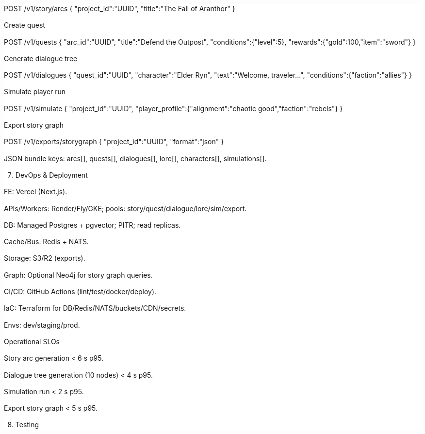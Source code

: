 POST /v1/story/arcs 
{ "project_id":"UUID", "title":"The Fall of Aranthor" } 
  

Create quest 

POST /v1/quests 
{ "arc_id":"UUID", "title":"Defend the Outpost", "conditions":{"level":5}, "rewards":{"gold":100,"item":"sword"} } 
  

Generate dialogue tree 

POST /v1/dialogues 
{ "quest_id":"UUID", "character":"Elder Ryn", "text":"Welcome, traveler...", "conditions":{"faction":"allies"} } 
  

Simulate player run 

POST /v1/simulate 
{ "project_id":"UUID", "player_profile":{"alignment":"chaotic good","faction":"rebels"} } 
  

Export story graph 

POST /v1/exports/storygraph { "project_id":"UUID", "format":"json" } 
  

JSON bundle keys: arcs[], quests[], dialogues[], lore[], characters[], simulations[]. 

 

7) DevOps & Deployment 

FE: Vercel (Next.js). 

APIs/Workers: Render/Fly/GKE; pools: story/quest/dialogue/lore/sim/export. 

DB: Managed Postgres + pgvector; PITR; read replicas. 

Cache/Bus: Redis + NATS. 

Storage: S3/R2 (exports). 

Graph: Optional Neo4j for story graph queries. 

CI/CD: GitHub Actions (lint/test/docker/deploy). 

IaC: Terraform for DB/Redis/NATS/buckets/CDN/secrets. 

Envs: dev/staging/prod. 

Operational SLOs 

Story arc generation < 6 s p95. 

Dialogue tree generation (10 nodes) < 4 s p95. 

Simulation run < 2 s p95. 

Export story graph < 5 s p95. 

 

8) Testing 
